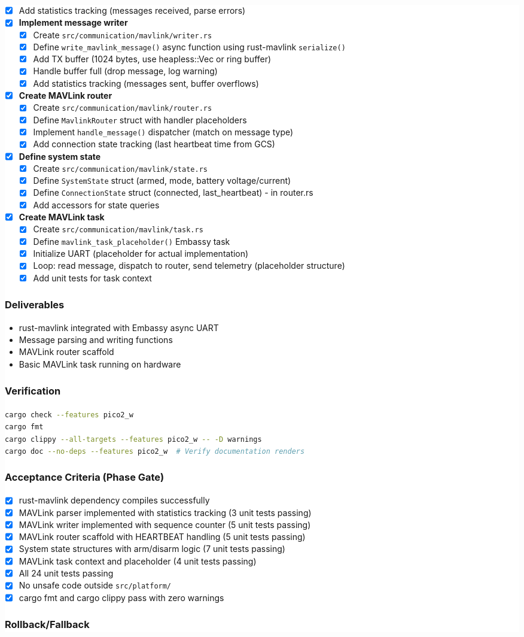   - [x] Add statistics tracking (messages received, parse errors)
- [x] **Implement message writer**
  - [x] Create `src/communication/mavlink/writer.rs`
  - [x] Define `write_mavlink_message()` async function using rust-mavlink `serialize()`
  - [x] Add TX buffer (1024 bytes, use heapless::Vec or ring buffer)
  - [x] Handle buffer full (drop message, log warning)
  - [x] Add statistics tracking (messages sent, buffer overflows)
- [x] **Create MAVLink router**
  - [x] Create `src/communication/mavlink/router.rs`
  - [x] Define `MavlinkRouter` struct with handler placeholders
  - [x] Implement `handle_message()` dispatcher (match on message type)
  - [x] Add connection state tracking (last heartbeat time from GCS)
- [x] **Define system state**
  - [x] Create `src/communication/mavlink/state.rs`
  - [x] Define `SystemState` struct (armed, mode, battery voltage/current)
  - [x] Define `ConnectionState` struct (connected, last_heartbeat) - in router.rs
  - [x] Add accessors for state queries
- [x] **Create MAVLink task**
  - [x] Create `src/communication/mavlink/task.rs`
  - [x] Define `mavlink_task_placeholder()` Embassy task
  - [x] Initialize UART (placeholder for actual implementation)
  - [x] Loop: read message, dispatch to router, send telemetry (placeholder structure)
  - [x] Add unit tests for task context

### Deliverables

- rust-mavlink integrated with Embassy async UART
- Message parsing and writing functions
- MAVLink router scaffold
- Basic MAVLink task running on hardware

### Verification

```bash
cargo check --features pico2_w
cargo fmt
cargo clippy --all-targets --features pico2_w -- -D warnings
cargo doc --no-deps --features pico2_w  # Verify documentation renders
```

### Acceptance Criteria (Phase Gate)

- [x] rust-mavlink dependency compiles successfully
- [x] MAVLink parser implemented with statistics tracking (3 unit tests passing)
- [x] MAVLink writer implemented with sequence counter (5 unit tests passing)
- [x] MAVLink router scaffold with HEARTBEAT handling (5 unit tests passing)
- [x] System state structures with arm/disarm logic (7 unit tests passing)
- [x] MAVLink task context and placeholder (4 unit tests passing)
- [x] All 24 unit tests passing
- [x] No unsafe code outside `src/platform/`
- [x] cargo fmt and cargo clippy pass with zero warnings

### Rollback/Fallback
